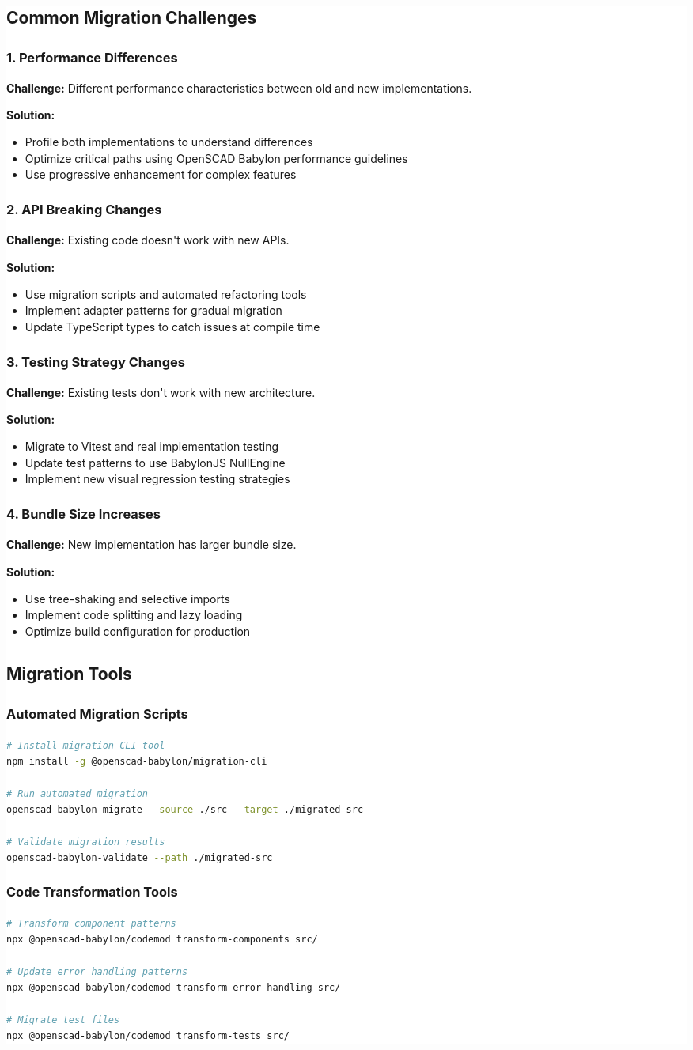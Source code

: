 ## Common Migration Challenges

### 1. Performance Differences
**Challenge:** Different performance characteristics between old and new implementations.

**Solution:**
- Profile both implementations to understand differences
- Optimize critical paths using OpenSCAD Babylon performance guidelines
- Use progressive enhancement for complex features

### 2. API Breaking Changes
**Challenge:** Existing code doesn't work with new APIs.

**Solution:**
- Use migration scripts and automated refactoring tools
- Implement adapter patterns for gradual migration
- Update TypeScript types to catch issues at compile time

### 3. Testing Strategy Changes
**Challenge:** Existing tests don't work with new architecture.

**Solution:**
- Migrate to Vitest and real implementation testing
- Update test patterns to use BabylonJS NullEngine
- Implement new visual regression testing strategies

### 4. Bundle Size Increases
**Challenge:** New implementation has larger bundle size.

**Solution:**
- Use tree-shaking and selective imports
- Implement code splitting and lazy loading
- Optimize build configuration for production

## Migration Tools

### Automated Migration Scripts
```bash
# Install migration CLI tool
npm install -g @openscad-babylon/migration-cli

# Run automated migration
openscad-babylon-migrate --source ./src --target ./migrated-src

# Validate migration results
openscad-babylon-validate --path ./migrated-src
```

### Code Transformation Tools
```bash
# Transform component patterns
npx @openscad-babylon/codemod transform-components src/

# Update error handling patterns
npx @openscad-babylon/codemod transform-error-handling src/

# Migrate test files
npx @openscad-babylon/codemod transform-tests src/
```
